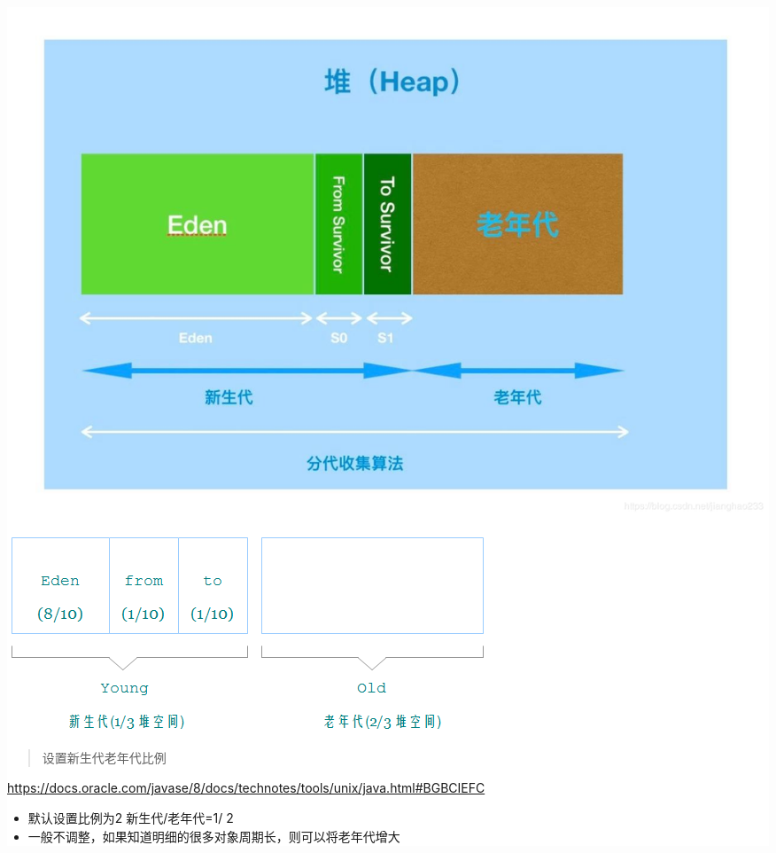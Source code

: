 ![](./image/3-jvm/20200701215552.png)

![](./image/3-jvm/2019713122911.png)



> 设置新生代老年代比例

https://docs.oracle.com/javase/8/docs/technotes/tools/unix/java.html#BGBCIEFC

- 默认设置比例为2  新生代/老年代=1/ 2
- 一般不调整，如果知道明细的很多对象周期长，则可以将老年代增大
